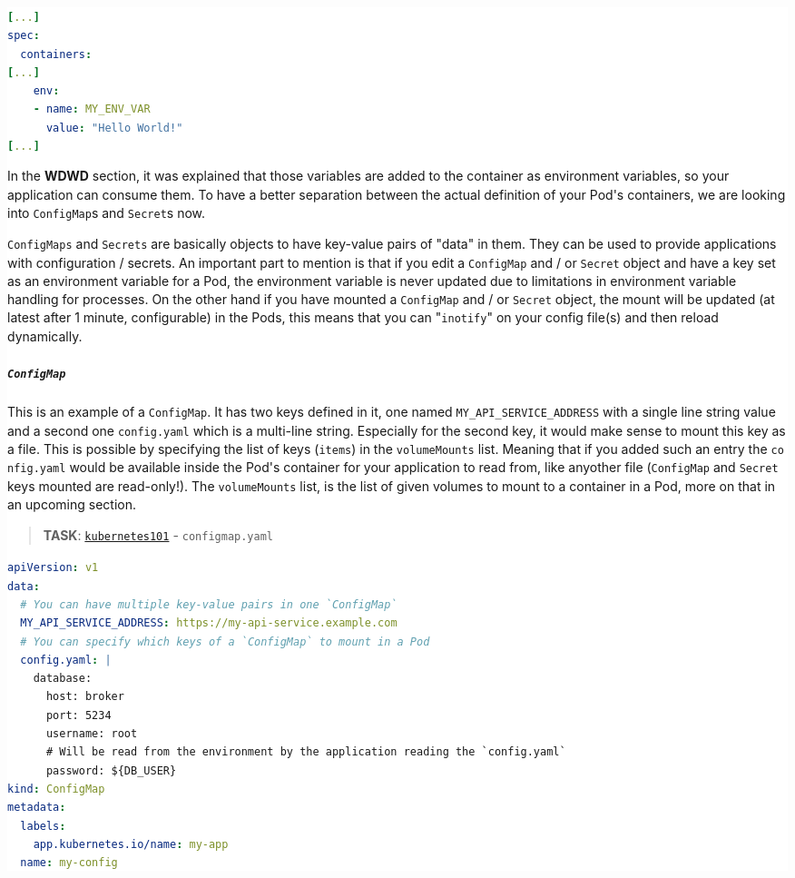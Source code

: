 ```yaml {hl_lines=5-7"}
[...]
spec:
  containers:
[...]
    env:
    - name: MY_ENV_VAR
      value: "Hello World!"
[...]
```

In the **WDWD** section, it was explained that those variables are added to the container as environment variables, so your application can consume them.
To have a better separation between the actual definition of your Pod's containers, we are looking into `ConfigMap`s and `Secret`s now.

`ConfigMaps` and `Secrets` are basically objects to have key-value pairs of "data" in them. They can be used to provide applications with configuration / secrets.
An important part to mention is that if you edit a `ConfigMap` and / or `Secret` object and have a key set as an environment variable for a Pod, the environment variable is never updated due to limitations in environment variable handling for processes.
On the other hand if you have mounted a `ConfigMap` and / or `Secret` object, the mount will be updated (at latest after 1 minute, configurable) in the Pods, this means that you can "`inotify`" on your config file(s) and then reload dynamically.

##### `ConfigMap`

This is an example of a `ConfigMap`. It has two keys defined in it, one named `MY_API_SERVICE_ADDRESS` with a single line string value and a second one `config.yaml` which is a multi-line string.
Especially for the second key, it would make sense to mount this key as a file. This is possible by specifying the list of keys (`items`) in the `volumeMounts` list. Meaning that if you added such an entry the `config.yaml` would be available inside the Pod's container for your application to read from, like anyother file (`ConfigMap` and `Secret` keys mounted are read-only!).
The `volumeMounts` list, is the list of given volumes to mount to a container in a Pod, more on that in an upcoming section.

> **TASK**: [`kubernetes101`](https://github.com/cloudical-io/training-tss2019-kubernetes/tree/master/kubernetes101) - `configmap.yaml`

```yaml
apiVersion: v1
data:
  # You can have multiple key-value pairs in one `ConfigMap`
  MY_API_SERVICE_ADDRESS: https://my-api-service.example.com
  # You can specify which keys of a `ConfigMap` to mount in a Pod
  config.yaml: |
    database:
      host: broker
      port: 5234
      username: root
      # Will be read from the environment by the application reading the `config.yaml`
      password: ${DB_USER}
kind: ConfigMap
metadata:
  labels:
    app.kubernetes.io/name: my-app
  name: my-config
```
